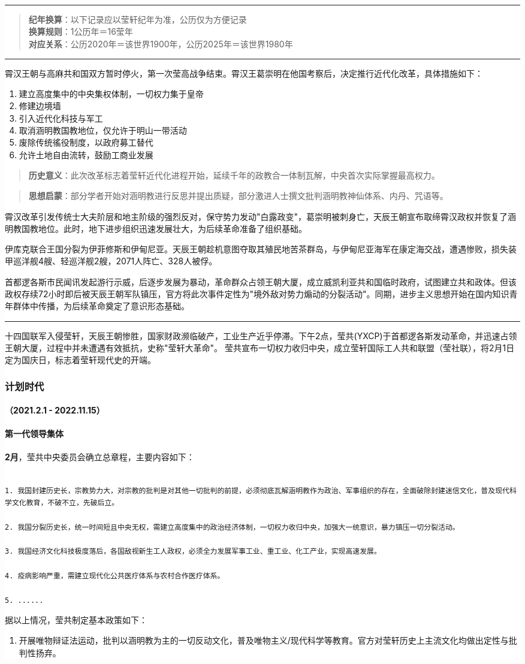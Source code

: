 ***

> **纪年换算**：以下记录应以莹轩纪年为准，公历仅为方便记录\
> **换算规则**：1公历年＝16莹年\
> **对应关系**：公历2020年＝该世界1900年，公历2025年＝该世界1980年

***

霄汉王朝与高麻共和国双方暂时停火，第一次莹高战争结束。霄汉王葛崇明在他国考察后，决定推行近代化改革，具体措施如下：

1. 建立高度集中的中央集权体制，一切权力集于皇帝
2. 修建边境墙
3. 引入近代化科技与军工
4. 取消涵明教国教地位，仅允许于明山一带活动
5. 废除传统徭役制度，以政府募工替代
6. 允许土地自由流转，鼓励工商业发展

> **历史意义**：此次改革标志着莹轩近代化进程开始，延续千年的政教合一体制瓦解，中央首次实际掌握最高权力。

> **思想启蒙**：部分学者开始对涵明教进行反思并提出质疑，部分激进人士撰文批判涵明教神仙体系、内丹、咒语等。

霄汉改革引发传统士大夫阶层和地主阶级的强烈反对，保守势力发动"白露政变"，葛崇明被刺身亡，天辰王朝宣布取缔霄汉政权并恢复了涵明教国教地位。此时，地下进步组织迅速发展壮大，为后续革命准备了组织基础。

伊库克联合王国分裂为伊菲修斯和伊甸尼亚。天辰王朝趁机意图夺取其殖民地苦茶群岛，与伊甸尼亚海军在康定海交战，遭遇惨败，损失装甲巡洋舰4艘、轻巡洋舰2艘，2071人阵亡、328人被俘。

首都逻各斯市民闻讯发起游行示威，后逐步发展为暴动，革命群众占领王朝大厦，成立威凯利亚共和国临时政府，试图建立共和政体。但该政权存续72小时即后被天辰王朝军队镇压，官方将此次事件定性为"境外敌对势力煽动的分裂活动"。同期，进步主义思想开始在国内知识青年群体中传播，为后续革命奠定了意识形态基础。

***

十四国联军入侵莹轩，天辰王朝惨胜，国家财政濒临破产，工业生产近乎停滞。下午2点，莹共(YXCP)于首都逻各斯发动革命，并迅速占领王朝大厦，过程中并未遭遇有效抵抗，史称"莹轩大革命"。
莹共宣布一切权力收归中央，成立莹轩国际工人共和联盟（莹社联），将2月1日定为国庆日，标志着莹轩现代史的开端。

### 计划时代

**（2021.2.1 - 2022.11.15）**

#### 第一代领导集体

**2月**，莹共中央委员会确立总章程，主要内容如下：

```

1. 我国封建历史长，宗教势力大，对宗教的批判是对其他一切批判的前提，必须彻底瓦解涵明教作为政治、军事组织的存在，全面破除封建迷信文化，普及现代科学文化教育，不破不立，先破后立。

2. 我国分裂历史长，统一时间短且中央无权，需建立高度集中的政治经济体制，一切权力收归中央，加强大一统意识，暴力镇压一切分裂活动。

3. 我国经济文化科技极度落后，各国敌视新生工人政权，必须全力发展军事工业、重工业、化工产业，实现高速发展。

4. 疫病影响严重，需建立现代化公共医疗体系与农村合作医疗体系。

5. ......
```

据以上情况，莹共制定基本政策如下：

1. 开展唯物辩证法运动，批判以涵明教为主的一切反动文化，普及唯物主义/现代科学等教育。官方对莹轩历史上主流文化均做出定性与批判性扬弃。
